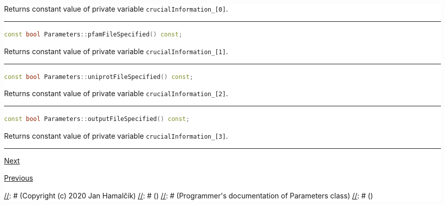 Returns constant value of private variable `crucialInformation_[0]`.

---

```cpp
const bool Parameters::pfamFileSpecified() const;
```

Returns constant value of private variable `crucialInformation_[1]`.

---

```cpp
const bool Parameters::uniprotFileSpecified() const;
```

Returns constant value of private variable `crucialInformation_[2]`.

---

```cpp
const bool Parameters::outputFileSpecified() const;
```

Returns constant value of private variable `crucialInformation_[3]`.

---

[Next](parser.md)

[Previous](downloaderWrapper.md)


[//]: # (pfamannot)
[//]: # (Protein Family Annotator)
[//]: # ()
[//]: # (docs/development/parameters.md)
[//]: # (Copyright (c) 2020 Jan Hamalčík)
[//]: # ()
[//]: # (Programmer's documentation of Parameters class)
[//]: # ()